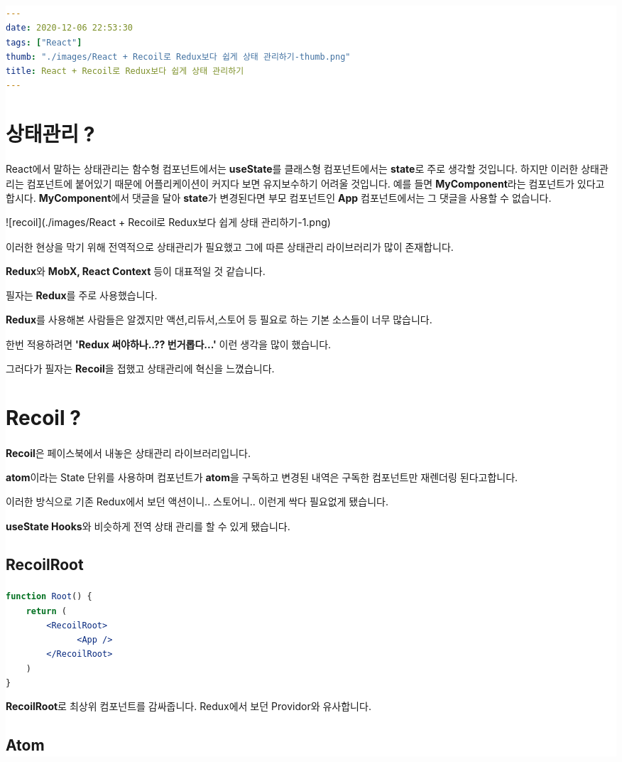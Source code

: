 ```yaml
---
date: 2020-12-06 22:53:30
tags: ["React"]
thumb: "./images/React + Recoil로 Redux보다 쉽게 상태 관리하기-thumb.png"
title: React + Recoil로 Redux보다 쉽게 상태 관리하기
---
```


# 상태관리 ?

 React에서 말하는 상태관리는 함수형 컴포넌트에서는 **useState**를 클래스형 컴포넌트에서는 **state**로 주로 생각할 것입니다. 하지만 이러한 상태관리는 컴포넌트에 붙어있기 때문에 어플리케이션이 커지다 보면 유지보수하기 어려울 것입니다. 예를 들면 **MyComponent**라는 컴포넌트가 있다고 합시다.  **MyComponent**에서 댓글을 달아 **state**가 변경된다면 부모 컴포넌트인 **App** 컴포넌트에서는 그 댓글을 사용할 수 없습니다.

![recoil](./images/React + Recoil로 Redux보다 쉽게 상태 관리하기-1.png)

 이러한 현상을 막기 위해 전역적으로 상태관리가 필요했고 그에 따른 상태관리 라이브러리가 많이 존재합니다.

**Redux**와 **MobX, React Context** 등이 대표적일 것 같습니다.

필자는 **Redux**를 주로 사용했습니다.

**Redux**를 사용해본 사람들은 알겠지만 액션,리듀서,스토어 등 필요로 하는 기본 소스들이 너무 많습니다.

한번 적용하려면 **'Redux 써야하나..?? 번거롭다...'** 이런 생각을 많이 했습니다.

그러다가 필자는 **Recoil**을 접했고 상태관리에 혁신을 느꼈습니다.

# Recoil ?

 **Recoil**은 페이스북에서 내놓은 상태관리 라이브러리입니다.

**atom**이라는 State 단위를 사용하며 컴포넌트가 **atom**을 구독하고 변경된 내역은 구독한 컴포넌트만 재렌더링 된다고합니다.

이러한 방식으로 기존 Redux에서 보던 액션이니.. 스토어니.. 이런게 싹다 필요없게 됐습니다. 

**useState Hooks**와 비슷하게 전역 상태 관리를 할 수 있게 됐습니다.

## RecoilRoot

```jsx
function Root() {
	return (
		<RecoilRoot>
		      <App />
		</RecoilRoot>
	)
}
```

 **RecoilRoot**로 최상위 컴포넌트를 감싸줍니다. Redux에서 보던 Providor와 유사합니다.

## Atom
